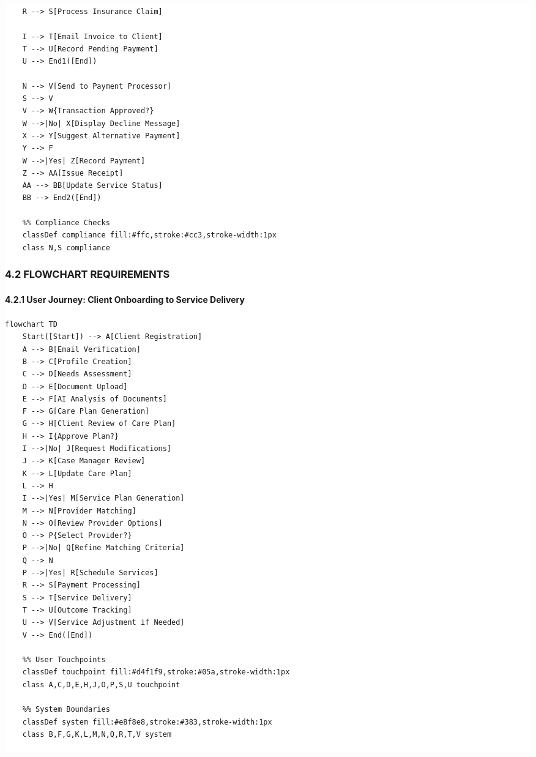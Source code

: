 ```mermaid
    R --> S[Process Insurance Claim]
    
    I --> T[Email Invoice to Client]
    T --> U[Record Pending Payment]
    U --> End1([End])
    
    N --> V[Send to Payment Processor]
    S --> V
    V --> W{Transaction Approved?}
    W -->|No| X[Display Decline Message]
    X --> Y[Suggest Alternative Payment]
    Y --> F
    W -->|Yes| Z[Record Payment]
    Z --> AA[Issue Receipt]
    AA --> BB[Update Service Status]
    BB --> End2([End])
    
    %% Compliance Checks
    classDef compliance fill:#ffc,stroke:#cc3,stroke-width:1px
    class N,S compliance
```

### 4.2 FLOWCHART REQUIREMENTS

#### 4.2.1 User Journey: Client Onboarding to Service Delivery

```mermaid
flowchart TD
    Start([Start]) --> A[Client Registration]
    A --> B[Email Verification]
    B --> C[Profile Creation]
    C --> D[Needs Assessment]
    D --> E[Document Upload]
    E --> F[AI Analysis of Documents]
    F --> G[Care Plan Generation]
    G --> H[Client Review of Care Plan]
    H --> I{Approve Plan?}
    I -->|No| J[Request Modifications]
    J --> K[Case Manager Review]
    K --> L[Update Care Plan]
    L --> H
    I -->|Yes| M[Service Plan Generation]
    M --> N[Provider Matching]
    N --> O[Review Provider Options]
    O --> P{Select Provider?}
    P -->|No| Q[Refine Matching Criteria]
    Q --> N
    P -->|Yes| R[Schedule Services]
    R --> S[Payment Processing]
    S --> T[Service Delivery]
    T --> U[Outcome Tracking]
    U --> V[Service Adjustment if Needed]
    V --> End([End])
    
    %% User Touchpoints
    classDef touchpoint fill:#d4f1f9,stroke:#05a,stroke-width:1px
    class A,C,D,E,H,J,O,P,S,U touchpoint
    
    %% System Boundaries
    classDef system fill:#e8f8e8,stroke:#383,stroke-width:1px
    class B,F,G,K,L,M,N,Q,R,T,V system
    
```
